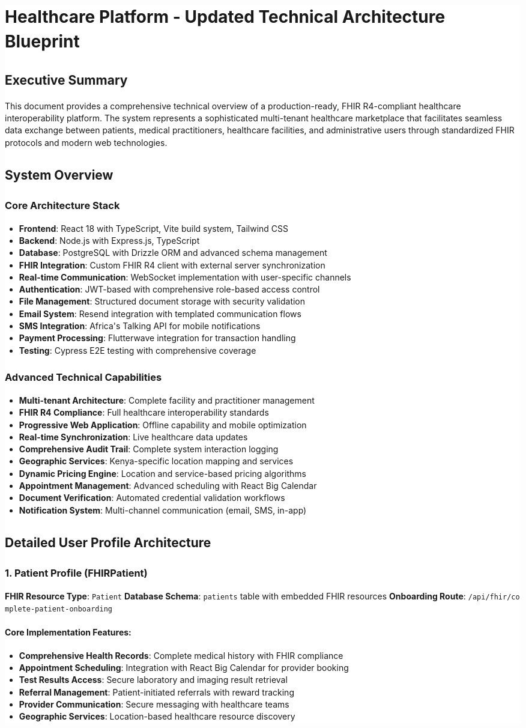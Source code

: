 
# Healthcare Platform - Updated Technical Architecture Blueprint

## Executive Summary

This document provides a comprehensive technical overview of a production-ready, FHIR R4-compliant healthcare interoperability platform. The system represents a sophisticated multi-tenant healthcare marketplace that facilitates seamless data exchange between patients, medical practitioners, healthcare facilities, and administrative users through standardized FHIR protocols and modern web technologies.

## System Overview

### Core Architecture Stack
- **Frontend**: React 18 with TypeScript, Vite build system, Tailwind CSS
- **Backend**: Node.js with Express.js, TypeScript
- **Database**: PostgreSQL with Drizzle ORM and advanced schema management
- **FHIR Integration**: Custom FHIR R4 client with external server synchronization
- **Real-time Communication**: WebSocket implementation with user-specific channels
- **Authentication**: JWT-based with comprehensive role-based access control
- **File Management**: Structured document storage with security validation
- **Email System**: Resend integration with templated communication flows
- **SMS Integration**: Africa's Talking API for mobile notifications
- **Payment Processing**: Flutterwave integration for transaction handling
- **Testing**: Cypress E2E testing with comprehensive coverage

### Advanced Technical Capabilities
- **Multi-tenant Architecture**: Complete facility and practitioner management
- **FHIR R4 Compliance**: Full healthcare interoperability standards
- **Progressive Web Application**: Offline capability and mobile optimization
- **Real-time Synchronization**: Live healthcare data updates
- **Comprehensive Audit Trail**: Complete system interaction logging
- **Geographic Services**: Kenya-specific location mapping and services
- **Dynamic Pricing Engine**: Location and service-based pricing algorithms
- **Appointment Management**: Advanced scheduling with React Big Calendar
- **Document Verification**: Automated credential validation workflows
- **Notification System**: Multi-channel communication (email, SMS, in-app)

## Detailed User Profile Architecture

### 1. Patient Profile (FHIRPatient)

**FHIR Resource Type**: `Patient`
**Database Schema**: `patients` table with embedded FHIR resources
**Onboarding Route**: `/api/fhir/complete-patient-onboarding`

#### Core Implementation Features:
- **Comprehensive Health Records**: Complete medical history with FHIR compliance
- **Appointment Scheduling**: Integration with React Big Calendar for provider booking
- **Test Results Access**: Secure laboratory and imaging result retrieval
- **Referral Management**: Patient-initiated referrals with reward tracking
- **Provider Communication**: Secure messaging with healthcare teams
- **Geographic Services**: Location-based healthcare resource discovery

